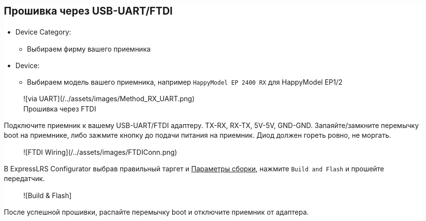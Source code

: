 ## Прошивка через USB-UART/FTDI

- Device Category: 
    - Выбираем фирму вашего приемника

- Device:
    - Выбираем модель вашего приемника, например `HappyModel EP 2400 RX` для HappyModel EP1/2

<figure markdown>
![via UART](/../assets/images/Method_RX_UART.png)
<figcaption>Прошивка через FTDI</figcaption>
</figure>

Подключите приемник к вашему USB-UART/FTDI адаптеру. TX-RX, RX-TX, 5V-5V, GND-GND. Запаяйте/замкните перемычку boot на приемнике, либо зажмите кнопку до подачи питания на приемник. Диод должен гореть ровно, не моргать.


<figure markdown>
![FTDI Wiring](/../assets/images/FTDIConn.png)
</figure>

В ExpressLRS Configurator выбрав правильный таргет и [Параметры сборки](/Manuals/FlashingOptions), нажмите `Build and Flash` и прошейте передатчик.

<figure markdown>
![Build & Flash]
</figure>

После успешной прошивки, распайте перемычку boot и отключите  приемник от адаптера.

[Build]: /../assets/images/Build.png
[Build & Flash]: /../assets/images/BuildFlash.png
[Firmware Options]: ../firmware-options.md
[wired properly]: #wiring-up-your-receiver
[Wiring Guide]: #wiring-up-your-receiver
